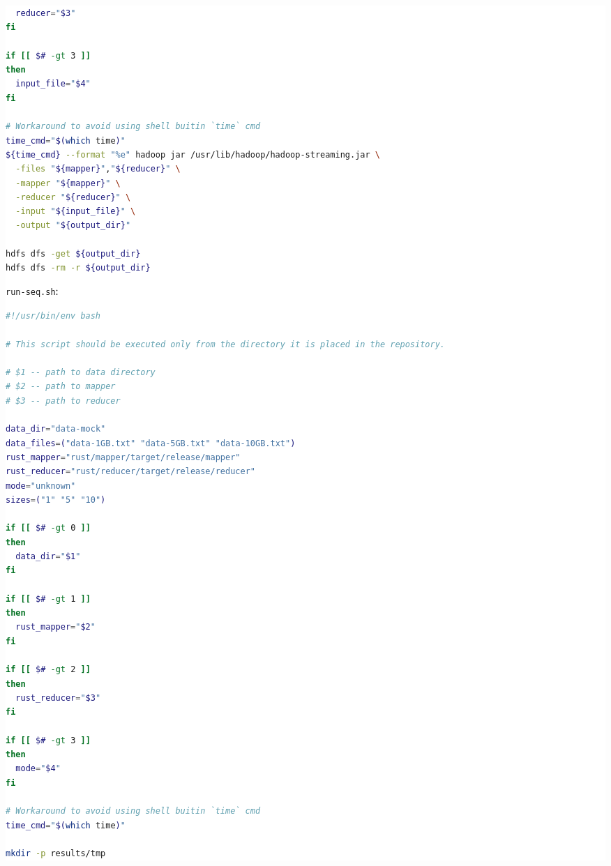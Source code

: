 ```bash
  reducer="$3"
fi

if [[ $# -gt 3 ]]
then
  input_file="$4"
fi

# Workaround to avoid using shell buitin `time` cmd
time_cmd="$(which time)"
${time_cmd} --format "%e" hadoop jar /usr/lib/hadoop/hadoop-streaming.jar \
  -files "${mapper}","${reducer}" \
  -mapper "${mapper}" \
  -reducer "${reducer}" \
  -input "${input_file}" \
  -output "${output_dir}"

hdfs dfs -get ${output_dir}
hdfs dfs -rm -r ${output_dir}

```

`run-seq.sh`:

```bash
#!/usr/bin/env bash

# This script should be executed only from the directory it is placed in the repository.

# $1 -- path to data directory
# $2 -- path to mapper
# $3 -- path to reducer

data_dir="data-mock"
data_files=("data-1GB.txt" "data-5GB.txt" "data-10GB.txt")
rust_mapper="rust/mapper/target/release/mapper"
rust_reducer="rust/reducer/target/release/reducer"
mode="unknown"
sizes=("1" "5" "10")

if [[ $# -gt 0 ]]
then
  data_dir="$1"
fi

if [[ $# -gt 1 ]]
then
  rust_mapper="$2"
fi

if [[ $# -gt 2 ]]
then
  rust_reducer="$3"
fi

if [[ $# -gt 3 ]]
then
  mode="$4"
fi

# Workaround to avoid using shell buitin `time` cmd
time_cmd="$(which time)"

mkdir -p results/tmp
```